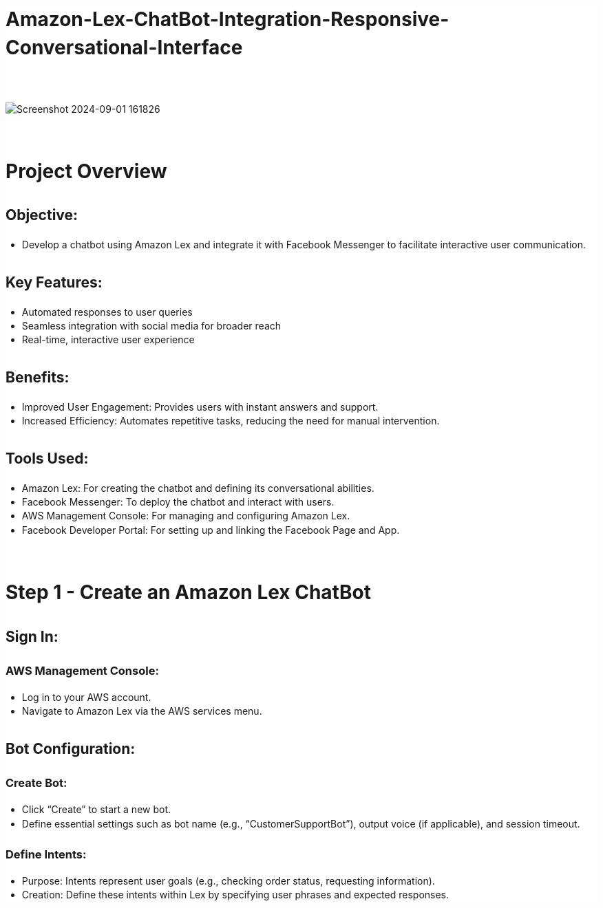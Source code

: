 # Amazon-Lex-ChatBot-Integration-Responsive-Conversational-Interface<br><br>
  ![Screenshot 2024-09-01 161826](https://github.com/user-attachments/assets/310da952-4c4e-4b40-b099-758d0bb91655)<br><br>

# Project Overview
## Objective: 
- Develop a chatbot using Amazon Lex and integrate it with Facebook Messenger to facilitate interactive user communication.

## Key Features:
- Automated responses to user queries
- Seamless integration with social media for broader reach
- Real-time, interactive user experience

## Benefits:
- Improved User Engagement: Provides users with instant answers and support.
- Increased Efficiency: Automates repetitive tasks, reducing the need for manual intervention.

## Tools Used:
- Amazon Lex: For creating the chatbot and defining its conversational abilities.
- Facebook Messenger: To deploy the chatbot and interact with users.
- AWS Management Console: For managing and configuring Amazon Lex.
- Facebook Developer Portal: For setting up and linking the Facebook Page and App.
  <br><br>


# Step 1 - Create an Amazon Lex ChatBot

## Sign In:
### AWS Management Console:
- Log in to your AWS account.
- Navigate to Amazon Lex via the AWS services menu.

## Bot Configuration:
### Create Bot:
- Click “Create” to start a new bot.
- Define essential settings such as bot name (e.g., “CustomerSupportBot”), output voice (if applicable), and session timeout.

### Define Intents:
- Purpose: Intents represent user goals (e.g., checking order status, requesting information).
- Creation: Define these intents within Lex by specifying user phrases and expected responses.

